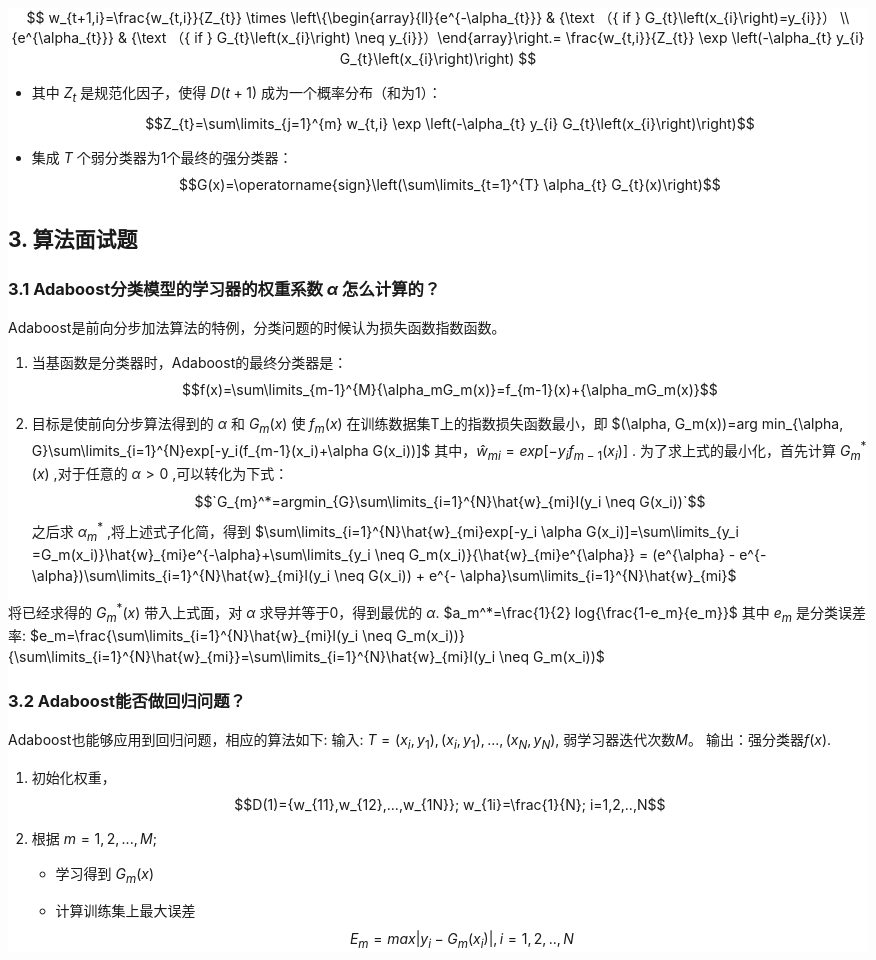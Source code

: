 $$
w_{t+1,i}=\frac{w_{t,i}}{Z_{t}} \times \left\{\begin{array}{ll}{e^{-\alpha_{t}}} & {\text （{ if } G_{t}\left(x_{i}\right)=y_{i}}） \\ {e^{\alpha_{t}}} & {\text （{ if } G_{t}\left(x_{i}\right) \neq y_{i}}）\end{array}\right.= \frac{w_{t,i}}{Z_{t}} \exp \left(-\alpha_{t} y_{i} G_{t}\left(x_{i}\right)\right)
$$

   

- 其中 $Z_t$ 是规范化因子，使得 $D(t+1)$ 成为一个概率分布（和为1）：
$$Z_{t}=\sum\limits_{j=1}^{m} w_{t,i} \exp \left(-\alpha_{t} y_{i} G_{t}\left(x_{i}\right)\right)$$


* 集成 $T$ 个弱分类器为1个最终的强分类器：
$$G(x)=\operatorname{sign}\left(\sum\limits_{t=1}^{T} \alpha_{t} G_{t}(x)\right)$$


## 3. 算法面试题
### 3.1 Adaboost分类模型的学习器的权重系数 $\alpha$ 怎么计算的？

Adaboost是前向分步加法算法的特例，分类问题的时候认为损失函数指数函数。

1. 当基函数是分类器时，Adaboost的最终分类器是：
   $$f(x)=\sum\limits_{m-1}^{M}{\alpha_mG_m(x)}=f_{m-1}(x)+{\alpha_mG_m(x)}$$
   
2. 目标是使前向分步算法得到的 $\alpha$ 和 $G_m(x)$ 使 $f_m(x)$ 在训练数据集T上的指数损失函数最小，即
   $`(\alpha, G_m(x))=arg min_{\alpha, G}\sum\limits_{i=1}^{N}exp[-y_i(f_{m-1}(x_i)+\alpha G(x_i))]`$
其中，$`\hat{w}_{mi}=exp[-y_i f_{m-1}(x_i)]`$ . 为了求上式的最小化，首先计算 $`G_m^*(x)`$ ,对于任意的 $`\alpha >0`$ ,可以转化为下式：
   $$`G_{m}^*=argmin_{G}\sum\limits_{i=1}^{N}\hat{w}_{mi}I(y_i \neq G(x_i))`$$
   之后求 $`\alpha_m^*`$ ,将上述式子化简，得到
$`\sum\limits_{i=1}^{N}\hat{w}_{mi}exp[-y_i \alpha G(x_i)]=\sum\limits_{y_i =G_m(x_i)}\hat{w}_{mi}e^{-\alpha}+\sum\limits_{y_i \neq G_m(x_i)}{\hat{w}_{mi}e^{\alpha}} = (e^{\alpha} - e^{- \alpha})\sum\limits_{i=1}^{N}\hat{w}_{mi}I(y_i \neq G(x_i)) + e^{- \alpha}\sum\limits_{i=1}^{N}\hat{w}_{mi}`$

将已经求得的 $`G_m^*(x)`$ 带入上式面，对 $`\alpha`$ 求导并等于0，得到最优的 $`\alpha`$.
$`a_m^*=\frac{1}{2} log{\frac{1-e_m}{e_m}}`$
其中 $`e_m`$ 是分类误差率:
$`e_m=\frac{\sum\limits_{i=1}^{N}\hat{w}_{mi}I(y_i \neq G_m(x_i))}{\sum\limits_{i=1}^{N}\hat{w}_{mi}}=\sum\limits_{i=1}^{N}\hat{w}_{mi}I(y_i \neq G_m(x_i))`$



### 3.2 Adaboost能否做回归问题？

Adaboost也能够应用到回归问题，相应的算法如下:
输入: $T={(x_i, y_1),(x_i, y_1),...,(x_N, y_N)}$, 弱学习器迭代次数$M$。
输出：强分类器$f(x)$.

1. 初始化权重，
   $$D(1)={w_{11},w_{12},...,w_{1N}}; w_{1i}=\frac{1}{N}; i=1,2,..,N$$

2. 根据 $m=1,2,...,M$;

   + 学习得到 $G_m(x)$

   + 计算训练集上最大误差
     $$E_m=max|y_i-G_m(x_i)|, i=1,2,..,N$$
     